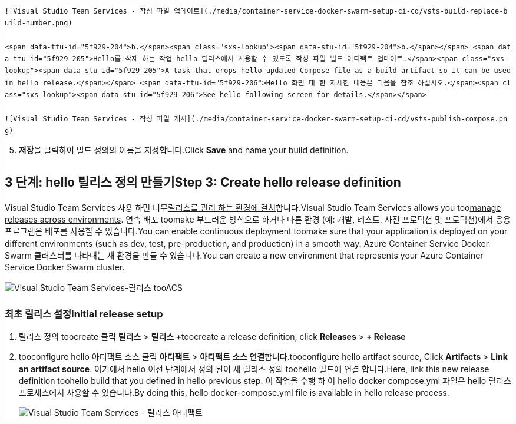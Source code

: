     ![Visual Studio Team Services - 작성 파일 업데이트](./media/container-service-docker-swarm-setup-ci-cd/vsts-build-replace-build-number.png)

    <span data-ttu-id="5f929-204">b.</span><span class="sxs-lookup"><span data-stu-id="5f929-204">b.</span></span> <span data-ttu-id="5f929-205">Hello를 삭제 하는 작업 hello 릴리스에서 사용할 수 있도록 작성 파일 빌드 아티팩트 업데이트.</span><span class="sxs-lookup"><span data-stu-id="5f929-205">A task that drops hello updated Compose file as a build artifact so it can be used in hello release.</span></span> <span data-ttu-id="5f929-206">Hello 화면 대 한 자세한 내용은 다음을 참조 하십시오.</span><span class="sxs-lookup"><span data-stu-id="5f929-206">See hello following screen for details.</span></span>

    ![Visual Studio Team Services - 작성 파일 게시](./media/container-service-docker-swarm-setup-ci-cd/vsts-publish-compose.png) 

5. <span data-ttu-id="5f929-208">**저장**을 클릭하여 빌드 정의의 이름을 지정합니다.</span><span class="sxs-lookup"><span data-stu-id="5f929-208">Click **Save** and name your build definition.</span></span>

## <a name="step-3-create-hello-release-definition"></a><span data-ttu-id="5f929-209">3 단계: hello 릴리스 정의 만들기</span><span class="sxs-lookup"><span data-stu-id="5f929-209">Step 3: Create hello release definition</span></span>

<span data-ttu-id="5f929-210">Visual Studio Team Services 사용 하면 너무[릴리스를 관리 하는 환경에 걸쳐](https://www.visualstudio.com/team-services/release-management/)합니다.</span><span class="sxs-lookup"><span data-stu-id="5f929-210">Visual Studio Team Services allows you too[manage releases across environments](https://www.visualstudio.com/team-services/release-management/).</span></span> <span data-ttu-id="5f929-211">연속 배포 toomake 부드러운 방식으로 하거나 다른 환경 (예: 개발, 테스트, 사전 프로덕션 및 프로덕션)에서 응용 프로그램은 배포를 사용할 수 있습니다.</span><span class="sxs-lookup"><span data-stu-id="5f929-211">You can enable continuous deployment toomake sure that your application is deployed on your different environments (such as dev, test, pre-production, and production) in a smooth way.</span></span> <span data-ttu-id="5f929-212">Azure Container Service Docker Swarm 클러스터를 나타내는 새 환경을 만들 수 있습니다.</span><span class="sxs-lookup"><span data-stu-id="5f929-212">You can create a new environment that represents your Azure Container Service Docker Swarm cluster.</span></span>

![Visual Studio Team Services-릴리스 tooACS](./media/container-service-docker-swarm-setup-ci-cd/vsts-release-acs.png) 

### <a name="initial-release-setup"></a><span data-ttu-id="5f929-214">최초 릴리스 설정</span><span class="sxs-lookup"><span data-stu-id="5f929-214">Initial release setup</span></span>

1. <span data-ttu-id="5f929-215">릴리스 정의 toocreate 클릭 **릴리스** > **릴리스 +**</span><span class="sxs-lookup"><span data-stu-id="5f929-215">toocreate a release definition, click **Releases** > **+ Release**</span></span>

2. <span data-ttu-id="5f929-216">tooconfigure hello 아티팩트 소스 클릭 **아티팩트** > **아티팩트 소스 연결**합니다.</span><span class="sxs-lookup"><span data-stu-id="5f929-216">tooconfigure hello artifact source, Click **Artifacts** > **Link an artifact source**.</span></span> <span data-ttu-id="5f929-217">여기에서 hello 이전 단계에서 정의 된이 새 릴리스 정의 toohello 빌드에 연결 합니다.</span><span class="sxs-lookup"><span data-stu-id="5f929-217">Here, link this new release definition toohello build that you defined in hello previous step.</span></span> <span data-ttu-id="5f929-218">이 작업을 수행 하 여 hello docker compose.yml 파일은 hello 릴리스 프로세스에서 사용할 수 있습니다.</span><span class="sxs-lookup"><span data-stu-id="5f929-218">By doing this, hello docker-compose.yml file is available in hello release process.</span></span>

    ![Visual Studio Team Services - 릴리스 아티팩트](./media/container-service-docker-swarm-setup-ci-cd/vsts-release-artefacts.png) 
